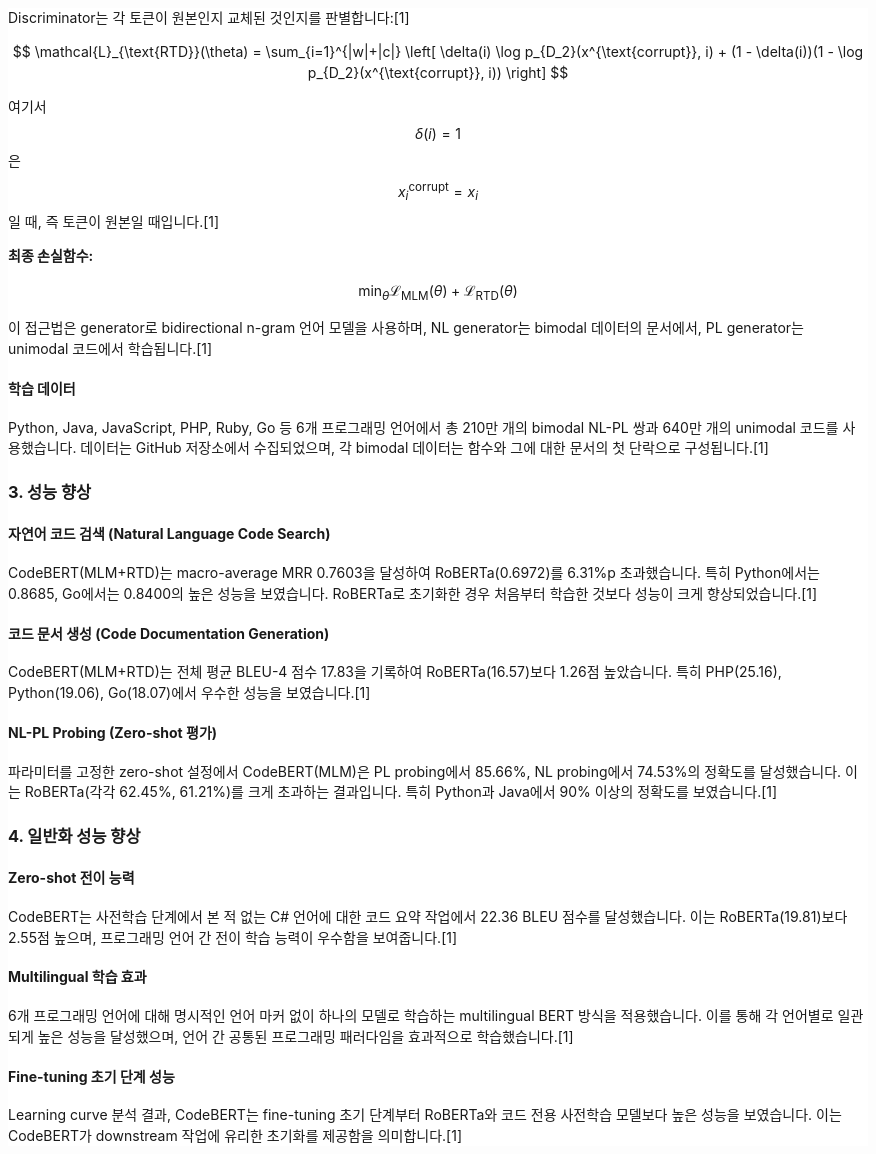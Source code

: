 Discriminator는 각 토큰이 원본인지 교체된 것인지를 판별합니다:[1]

$$
\mathcal{L}_{\text{RTD}}(\theta) = \sum_{i=1}^{|w|+|c|} \left[ \delta(i) \log p_{D_2}(x^{\text{corrupt}}, i) + (1 - \delta(i))(1 - \log p_{D_2}(x^{\text{corrupt}}, i)) \right]
$$

여기서 $$\delta(i) = 1$$은 $$x_i^{\text{corrupt}} = x_i$$일 때, 즉 토큰이 원본일 때입니다.[1]

**최종 손실함수:**

$$
\min_{\theta} \mathcal{L}_{\text{MLM}}(\theta) + \mathcal{L}_{\text{RTD}}(\theta)
$$

이 접근법은 generator로 bidirectional n-gram 언어 모델을 사용하며, NL generator는 bimodal 데이터의 문서에서, PL generator는 unimodal 코드에서 학습됩니다.[1]

#### 학습 데이터

Python, Java, JavaScript, PHP, Ruby, Go 등 6개 프로그래밍 언어에서 총 210만 개의 bimodal NL-PL 쌍과 640만 개의 unimodal 코드를 사용했습니다. 데이터는 GitHub 저장소에서 수집되었으며, 각 bimodal 데이터는 함수와 그에 대한 문서의 첫 단락으로 구성됩니다.[1]

### 3. 성능 향상

#### 자연어 코드 검색 (Natural Language Code Search)

CodeBERT(MLM+RTD)는 macro-average MRR 0.7603을 달성하여 RoBERTa(0.6972)를 6.31%p 초과했습니다. 특히 Python에서는 0.8685, Go에서는 0.8400의 높은 성능을 보였습니다. RoBERTa로 초기화한 경우 처음부터 학습한 것보다 성능이 크게 향상되었습니다.[1]

#### 코드 문서 생성 (Code Documentation Generation)

CodeBERT(MLM+RTD)는 전체 평균 BLEU-4 점수 17.83을 기록하여 RoBERTa(16.57)보다 1.26점 높았습니다. 특히 PHP(25.16), Python(19.06), Go(18.07)에서 우수한 성능을 보였습니다.[1]

#### NL-PL Probing (Zero-shot 평가)

파라미터를 고정한 zero-shot 설정에서 CodeBERT(MLM)은 PL probing에서 85.66%, NL probing에서 74.53%의 정확도를 달성했습니다. 이는 RoBERTa(각각 62.45%, 61.21%)를 크게 초과하는 결과입니다. 특히 Python과 Java에서 90% 이상의 정확도를 보였습니다.[1]

### 4. 일반화 성능 향상

#### Zero-shot 전이 능력

CodeBERT는 사전학습 단계에서 본 적 없는 C# 언어에 대한 코드 요약 작업에서 22.36 BLEU 점수를 달성했습니다. 이는 RoBERTa(19.81)보다 2.55점 높으며, 프로그래밍 언어 간 전이 학습 능력이 우수함을 보여줍니다.[1]

#### Multilingual 학습 효과

6개 프로그래밍 언어에 대해 명시적인 언어 마커 없이 하나의 모델로 학습하는 multilingual BERT 방식을 적용했습니다. 이를 통해 각 언어별로 일관되게 높은 성능을 달성했으며, 언어 간 공통된 프로그래밍 패러다임을 효과적으로 학습했습니다.[1]

#### Fine-tuning 초기 단계 성능

Learning curve 분석 결과, CodeBERT는 fine-tuning 초기 단계부터 RoBERTa와 코드 전용 사전학습 모델보다 높은 성능을 보였습니다. 이는 CodeBERT가 downstream 작업에 유리한 초기화를 제공함을 의미합니다.[1]

